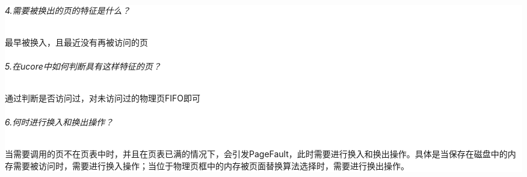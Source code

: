 ###### 4.需要被换出的页的特征是什么？

最早被换入，且最近没有再被访问的页

###### 5.在ucore中如何判断具有这样特征的页？

通过判断是否访问过，对未访问过的物理页FIFO即可

###### 6.何时进行换入和换出操作？

当需要调用的页不在页表中时，并且在页表已满的情况下，会引发PageFault，此时需要进行换入和换出操作。具体是当保存在磁盘中的内存需要被访问时，需要进行换入操作；当位于物理页框中的内存被页面替换算法选择时，需要进行换出操作。








